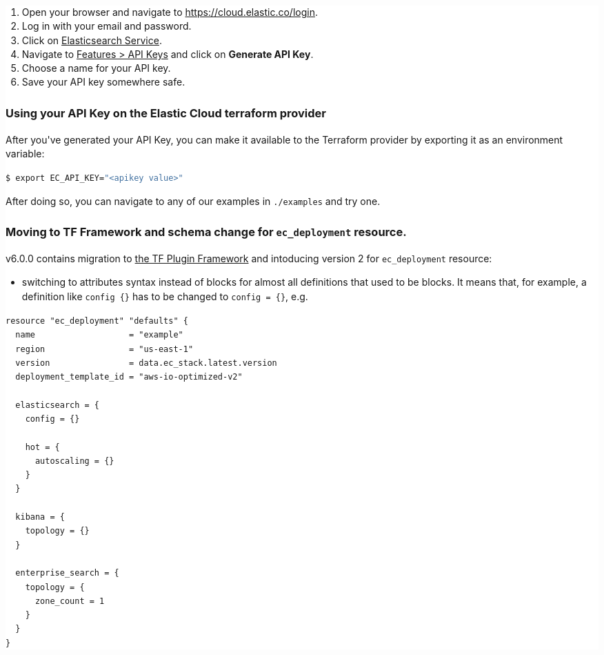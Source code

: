   1. Open your browser and navigate to <https://cloud.elastic.co/login>.
  2. Log in with your email and password.
  3. Click on [Elasticsearch Service](https://cloud.elastic.co/deployments).
  4. Navigate to [Features > API Keys](https://cloud.elastic.co/deployment-features/keys) and click on **Generate API Key**.
  5. Choose a name for your API key.
  6. Save your API key somewhere safe.

### Using your API Key on the Elastic Cloud terraform provider

After you've generated your API Key, you can make it available to the Terraform provider by exporting it as an environment variable:

```sh
$ export EC_API_KEY="<apikey value>"
```

After doing so, you can navigate to any of our examples in `./examples` and try one.

### Moving to TF Framework and schema change for `ec_deployment` resource.

v6.0.0 contains migration to [the TF Plugin Framework](https://developer.hashicorp.com/terraform/plugin/framework) and intoducing version 2 for `ec_deployment` resource:

- switching to attributes syntax instead of blocks for almost all definitions that used to be blocks. It means that, for example, a definition like `config {}` has to be changed to `config = {}`, e.g.

```hcl
resource "ec_deployment" "defaults" {
  name                   = "example"
  region                 = "us-east-1"
  version                = data.ec_stack.latest.version
  deployment_template_id = "aws-io-optimized-v2"

  elasticsearch = {
    config = {}

    hot = {
      autoscaling = {}
    }
  }

  kibana = {
    topology = {}
  }

  enterprise_search = {
    topology = {
      zone_count = 1
    }
  }
}
```
